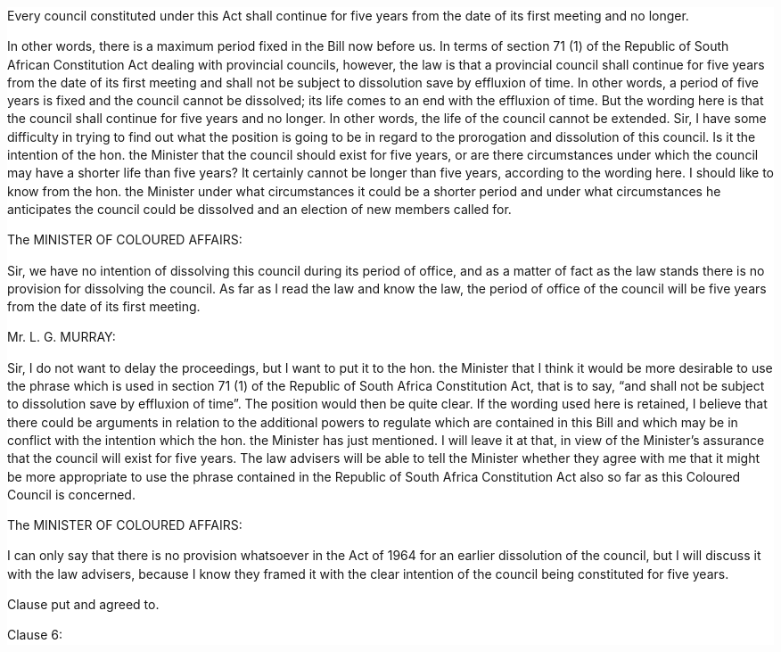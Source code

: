 <block name="quote">Every council constituted under this Act shall continue for five years from the date of its first meeting and no longer.</block>

<p>In other words, there is a maximum period fixed in the Bill now before us. In terms of section 71 (1) of the Republic of South African Constitution Act dealing with provincial councils, however, the law is that a provincial council shall continue for five years from the date of its first meeting and shall not be subject to dissolution save by effluxion of time. In other words, a period of five years is fixed and the council cannot be dissolved; its life comes to an end with the effluxion of time. But the wording here is that the council shall continue for five years and no longer. In other words, the life of the council cannot be extended. Sir, I have some difficulty in trying to find out what the position is going to be in regard to the prorogation and dissolution of this council. Is it the intention of the hon. the Minister that the council should exist for five years, or are there circumstances under which the council may have a shorter life than five years? It certainly cannot be longer than five years, according to the wording here. I should like to know from the hon. the Minister under what circumstances it could be a shorter period and under what circumstances he anticipates the council could be dissolved and an election of new members called for.</p>

</speech>

<speech by="#minister_of_coloured_affairs">

<from>The <person refersTo="hansard_za">MINISTER OF COLOURED AFFAIRS</person>:</from>

<p>Sir, we have no intention of dissolving this council during its period of office, and as a matter of fact as the law stands there is no provision for dissolving the council. As far as I read the law and know the law, the period of office of the council will be five years from the date of its first meeting.</p>

</speech>

<speech by="#murray">

<from>Mr. <person refersTo="hansard_za">L. G. MURRAY</person>:</from>

<p>Sir, I do not want to delay the proceedings, but I want to put it to the hon. the Minister that I think it would be more desirable to use the phrase which is used in section 71 (1) of the Republic of South Africa Constitution Act, that is to say, &#x201C;and shall not be subject to dissolution save by effluxion of time&#x201D;. The position would then be quite clear. If the wording used here is retained, I believe that there could be arguments in relation to the additional powers to regulate which are contained in this Bill and which may be in conflict with the intention which the hon. the Minister has just mentioned. I will leave it at that, in view of the Minister&#x2019;s assurance that the council will exist for five years. The law advisers will be able to tell the Minister whether they agree with me that it might be more appropriate to use the phrase contained in the Republic of South Africa Constitution Act also so far as this Coloured Council is concerned.</p>

</speech>

<speech by="#minister_of_coloured_affairs">

<from>The <person refersTo="hansard_za">MINISTER OF COLOURED AFFAIRS</person>:</from>

<p>I can only say that there is no provision whatsoever in the Act of 1964 for an earlier dissolution of the council, but I will discuss it with the law advisers, because I know they framed it with the clear intention of the council being constituted for five years.</p>

<p>Clause put and agreed to.</p>

<p>Clause 6:</p>
